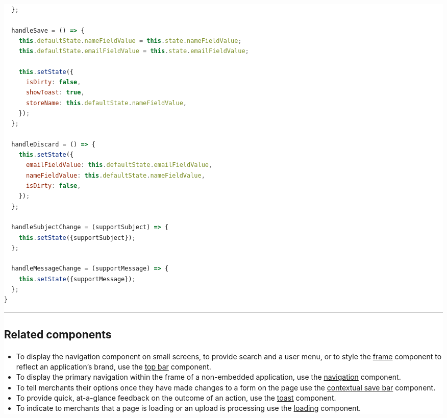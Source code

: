 ```jsx
  };

  handleSave = () => {
    this.defaultState.nameFieldValue = this.state.nameFieldValue;
    this.defaultState.emailFieldValue = this.state.emailFieldValue;

    this.setState({
      isDirty: false,
      showToast: true,
      storeName: this.defaultState.nameFieldValue,
    });
  };

  handleDiscard = () => {
    this.setState({
      emailFieldValue: this.defaultState.emailFieldValue,
      nameFieldValue: this.defaultState.nameFieldValue,
      isDirty: false,
    });
  };

  handleSubjectChange = (supportSubject) => {
    this.setState({supportSubject});
  };

  handleMessageChange = (supportMessage) => {
    this.setState({supportMessage});
  };
}
```

---

## Related components

- To display the navigation component on small screens, to provide search and a user menu, or to style the [frame](/components/structure/frame) component to reflect an application’s brand, use the [top bar](/components/structure/top-bar) component.
- To display the primary navigation within the frame of a non-embedded application, use the [navigation](/components/structure/navigation) component.
- To tell merchants their options once they have made changes to a form on the page use the [contextual save bar](/components/forms/contextual-save-bar) component.
- To provide quick, at-a-glance feedback on the outcome of an action, use the [toast](/components/feedback-indicators/toast) component.
- To indicate to merchants that a page is loading or an upload is processing use the [loading](/components/feedback-indicators/loading) component.
